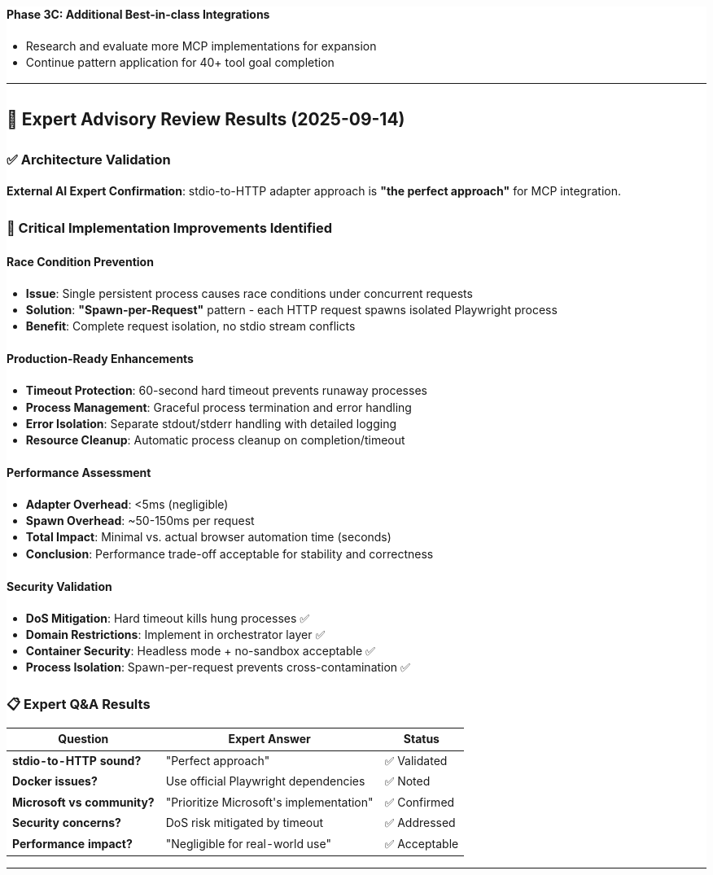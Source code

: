 #### **Phase 3C: Additional Best-in-class Integrations**
- Research and evaluate more MCP implementations for expansion
- Continue pattern application for 40+ tool goal completion

---

## 🔬 **Expert Advisory Review Results** (2025-09-14)

### **✅ Architecture Validation**
**External AI Expert Confirmation**: stdio-to-HTTP adapter approach is **"the perfect approach"** for MCP integration.

### **🚀 Critical Implementation Improvements Identified**

#### **Race Condition Prevention**
- **Issue**: Single persistent process causes race conditions under concurrent requests
- **Solution**: **"Spawn-per-Request"** pattern - each HTTP request spawns isolated Playwright process
- **Benefit**: Complete request isolation, no stdio stream conflicts

#### **Production-Ready Enhancements**
- **Timeout Protection**: 60-second hard timeout prevents runaway processes
- **Process Management**: Graceful process termination and error handling
- **Error Isolation**: Separate stdout/stderr handling with detailed logging
- **Resource Cleanup**: Automatic process cleanup on completion/timeout

#### **Performance Assessment**
- **Adapter Overhead**: <5ms (negligible)
- **Spawn Overhead**: ~50-150ms per request
- **Total Impact**: Minimal vs. actual browser automation time (seconds)
- **Conclusion**: Performance trade-off acceptable for stability and correctness

#### **Security Validation**
- **DoS Mitigation**: Hard timeout kills hung processes ✅
- **Domain Restrictions**: Implement in orchestrator layer ✅
- **Container Security**: Headless mode + no-sandbox acceptable ✅
- **Process Isolation**: Spawn-per-request prevents cross-contamination ✅

### **📋 Expert Q&A Results**

| Question | Expert Answer | Status |
|----------|--------------|--------|
| **stdio-to-HTTP sound?** | "Perfect approach" | ✅ Validated |
| **Docker issues?** | Use official Playwright dependencies | ✅ Noted |
| **Microsoft vs community?** | "Prioritize Microsoft's implementation" | ✅ Confirmed |
| **Security concerns?** | DoS risk mitigated by timeout | ✅ Addressed |
| **Performance impact?** | "Negligible for real-world use" | ✅ Acceptable |

---